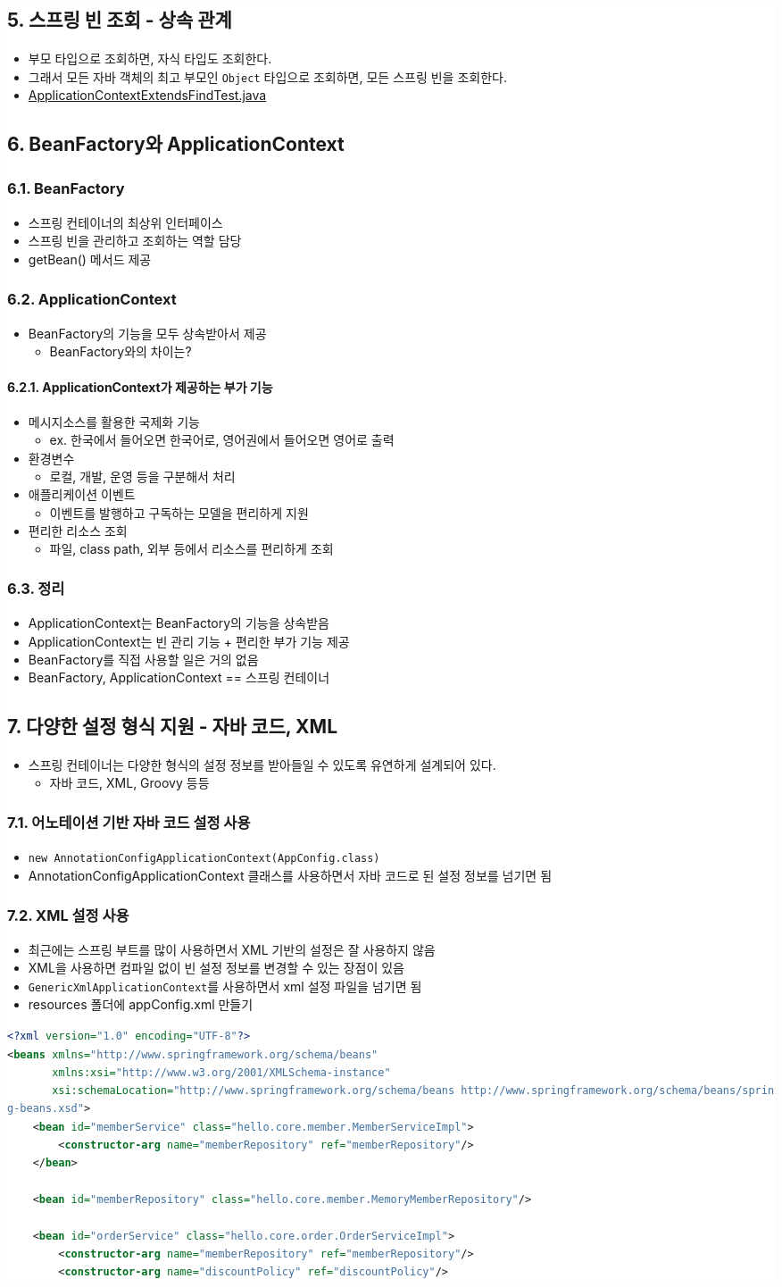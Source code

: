 ## 5. 스프링 빈 조회 - 상속 관계
- 부모 타입으로 조회하면, 자식 타입도 조회한다.
- 그래서 모든 자바 객체의 최고 부모인 `Object` 타입으로 조회하면, 모든 스프링 빈을 조회한다.
- [ApplicationContextExtendsFindTest.java](/core/src/test/java/hello/core/beanfind/ApplicationContextExtendsFindTest.java)

## 6. BeanFactory와 ApplicationContext
### 6.1. BeanFactory
- 스프링 컨테이너의 최상위 인터페이스
- 스프링 빈을 관리하고 조회하는 역할 담당
- getBean() 메서드 제공

### 6.2. ApplicationContext
- BeanFactory의 기능을 모두 상속받아서 제공
  - BeanFactory와의 차이는?

#### 6.2.1. ApplicationContext가 제공하는 부가 기능
- 메시지소스를 활용한 국제화 기능
  - ex. 한국에서 들어오면 한국어로, 영어권에서 들어오면 영어로 출력
- 환경변수
  - 로컬, 개발, 운영 등을 구분해서 처리
- 애플리케이션 이벤트
  - 이벤트를 발행하고 구독하는 모델을 편리하게 지원
- 편리한 리소스 조회
  - 파일, class path, 외부 등에서 리소스를 편리하게 조회

### 6.3. 정리
- ApplicationContext는 BeanFactory의 기능을 상속받음
- ApplicationContext는 빈 관리 기능 + 편리한 부가 기능 제공
- BeanFactory를 직접 사용할 일은 거의 없음
- BeanFactory, ApplicationContext == 스프링 컨테이너

## 7. 다양한 설정 형식 지원 - 자바 코드, XML
- 스프링 컨테이너는 다양한 형식의 설정 정보를 받아들일 수 있도록 유연하게 설계되어 있다.
  - 자바 코드, XML, Groovy 등등

### 7.1. 어노테이션 기반 자바 코드 설정 사용
- `new AnnotationConfigApplicationContext(AppConfig.class)`
- AnnotationConfigApplicationContext 클래스를 사용하면서 자바 코드로 된 설정 정보를 넘기면 됨

### 7.2. XML 설정 사용
- 최근에는 스프링 부트를 많이 사용하면서 XML 기반의 설정은 잘 사용하지 않음
- XML을 사용하면 컴파일 없이 빈 설정 정보를 변경할 수 있는 장점이 있음
- `GenericXmlApplicationContext`를 사용하면서 xml 설정 파일을 넘기면 됨
- resources 폴더에 appConfig.xml 만들기
```xml
<?xml version="1.0" encoding="UTF-8"?>
<beans xmlns="http://www.springframework.org/schema/beans"
       xmlns:xsi="http://www.w3.org/2001/XMLSchema-instance"
       xsi:schemaLocation="http://www.springframework.org/schema/beans http://www.springframework.org/schema/beans/spring-beans.xsd">
    <bean id="memberService" class="hello.core.member.MemberServiceImpl">
        <constructor-arg name="memberRepository" ref="memberRepository"/>
    </bean>

    <bean id="memberRepository" class="hello.core.member.MemoryMemberRepository"/>

    <bean id="orderService" class="hello.core.order.OrderServiceImpl">
        <constructor-arg name="memberRepository" ref="memberRepository"/>
        <constructor-arg name="discountPolicy" ref="discountPolicy"/>
```